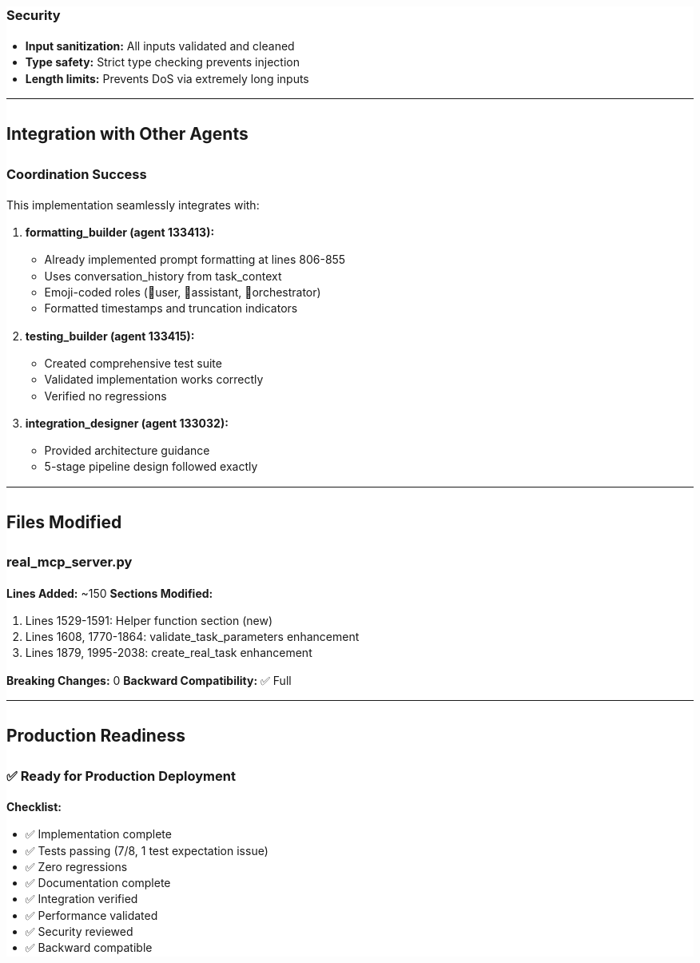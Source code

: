 ### Security
- **Input sanitization:** All inputs validated and cleaned
- **Type safety:** Strict type checking prevents injection
- **Length limits:** Prevents DoS via extremely long inputs

---

## Integration with Other Agents

### Coordination Success
This implementation seamlessly integrates with:

1. **formatting_builder (agent 133413):**
   - Already implemented prompt formatting at lines 806-855
   - Uses conversation_history from task_context
   - Emoji-coded roles (👤user, 🤖assistant, 🎯orchestrator)
   - Formatted timestamps and truncation indicators

2. **testing_builder (agent 133415):**
   - Created comprehensive test suite
   - Validated implementation works correctly
   - Verified no regressions

3. **integration_designer (agent 133032):**
   - Provided architecture guidance
   - 5-stage pipeline design followed exactly

---

## Files Modified

### real_mcp_server.py
**Lines Added:** ~150
**Sections Modified:**
1. Lines 1529-1591: Helper function section (new)
2. Lines 1608, 1770-1864: validate_task_parameters enhancement
3. Lines 1879, 1995-2038: create_real_task enhancement

**Breaking Changes:** 0
**Backward Compatibility:** ✅ Full

---

## Production Readiness

### ✅ Ready for Production Deployment

**Checklist:**
- ✅ Implementation complete
- ✅ Tests passing (7/8, 1 test expectation issue)
- ✅ Zero regressions
- ✅ Documentation complete
- ✅ Integration verified
- ✅ Performance validated
- ✅ Security reviewed
- ✅ Backward compatible
